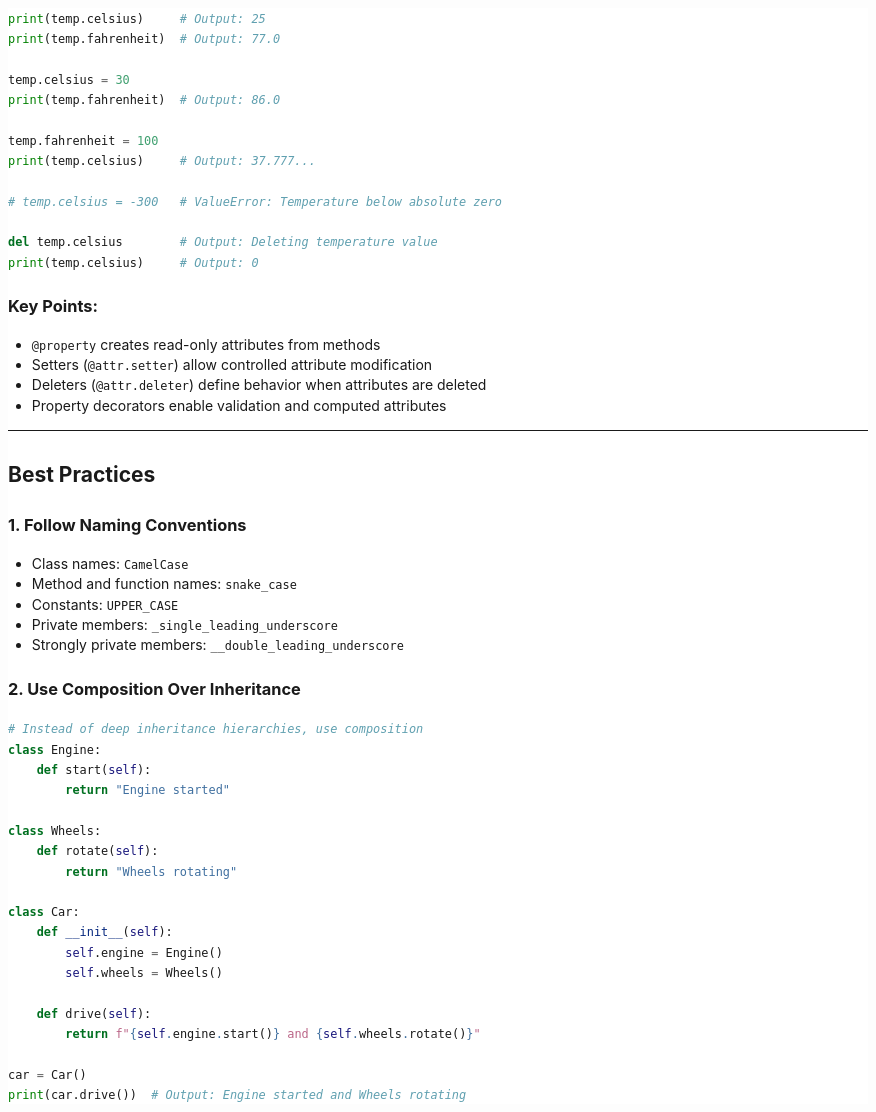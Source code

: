 ```python
print(temp.celsius)     # Output: 25
print(temp.fahrenheit)  # Output: 77.0

temp.celsius = 30
print(temp.fahrenheit)  # Output: 86.0

temp.fahrenheit = 100
print(temp.celsius)     # Output: 37.777...

# temp.celsius = -300   # ValueError: Temperature below absolute zero

del temp.celsius        # Output: Deleting temperature value
print(temp.celsius)     # Output: 0
```

### Key Points:
- `@property` creates read-only attributes from methods
- Setters (`@attr.setter`) allow controlled attribute modification
- Deleters (`@attr.deleter`) define behavior when attributes are deleted
- Property decorators enable validation and computed attributes

---

## Best Practices

### 1. Follow Naming Conventions
- Class names: `CamelCase`
- Method and function names: `snake_case`
- Constants: `UPPER_CASE`
- Private members: `_single_leading_underscore`
- Strongly private members: `__double_leading_underscore`

### 2. Use Composition Over Inheritance
```python
# Instead of deep inheritance hierarchies, use composition
class Engine:
    def start(self):
        return "Engine started"

class Wheels:
    def rotate(self):
        return "Wheels rotating"

class Car:
    def __init__(self):
        self.engine = Engine()
        self.wheels = Wheels()
    
    def drive(self):
        return f"{self.engine.start()} and {self.wheels.rotate()}"

car = Car()
print(car.drive())  # Output: Engine started and Wheels rotating
```
